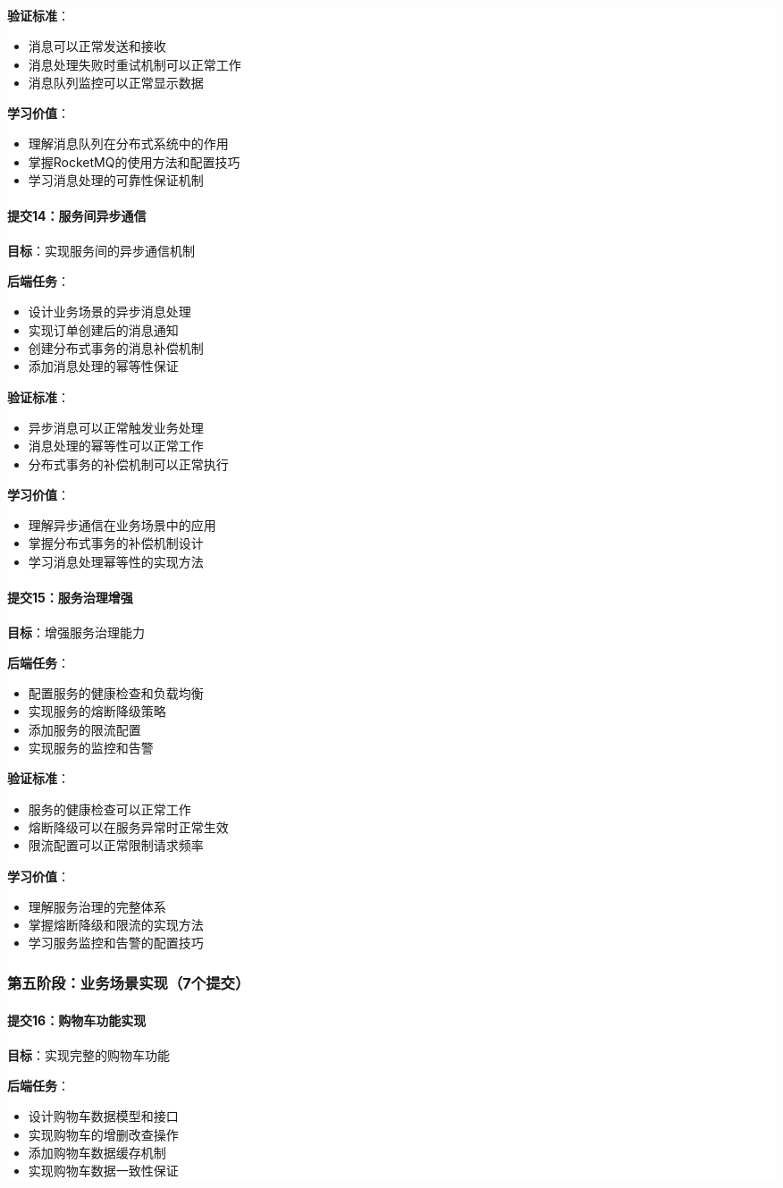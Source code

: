 **验证标准**：
- 消息可以正常发送和接收
- 消息处理失败时重试机制可以正常工作
- 消息队列监控可以正常显示数据

**学习价值**：
- 理解消息队列在分布式系统中的作用
- 掌握RocketMQ的使用方法和配置技巧
- 学习消息处理的可靠性保证机制

#### 提交14：服务间异步通信
**目标**：实现服务间的异步通信机制

**后端任务**：
- 设计业务场景的异步消息处理
- 实现订单创建后的消息通知
- 创建分布式事务的消息补偿机制
- 添加消息处理的幂等性保证

**验证标准**：
- 异步消息可以正常触发业务处理
- 消息处理的幂等性可以正常工作
- 分布式事务的补偿机制可以正常执行

**学习价值**：
- 理解异步通信在业务场景中的应用
- 掌握分布式事务的补偿机制设计
- 学习消息处理幂等性的实现方法

#### 提交15：服务治理增强
**目标**：增强服务治理能力

**后端任务**：
- 配置服务的健康检查和负载均衡
- 实现服务的熔断降级策略
- 添加服务的限流配置
- 实现服务的监控和告警

**验证标准**：
- 服务的健康检查可以正常工作
- 熔断降级可以在服务异常时正常生效
- 限流配置可以正常限制请求频率

**学习价值**：
- 理解服务治理的完整体系
- 掌握熔断降级和限流的实现方法
- 学习服务监控和告警的配置技巧

### 第五阶段：业务场景实现（7个提交）

#### 提交16：购物车功能实现
**目标**：实现完整的购物车功能

**后端任务**：
- 设计购物车数据模型和接口
- 实现购物车的增删改查操作
- 添加购物车数据缓存机制
- 实现购物车数据一致性保证
